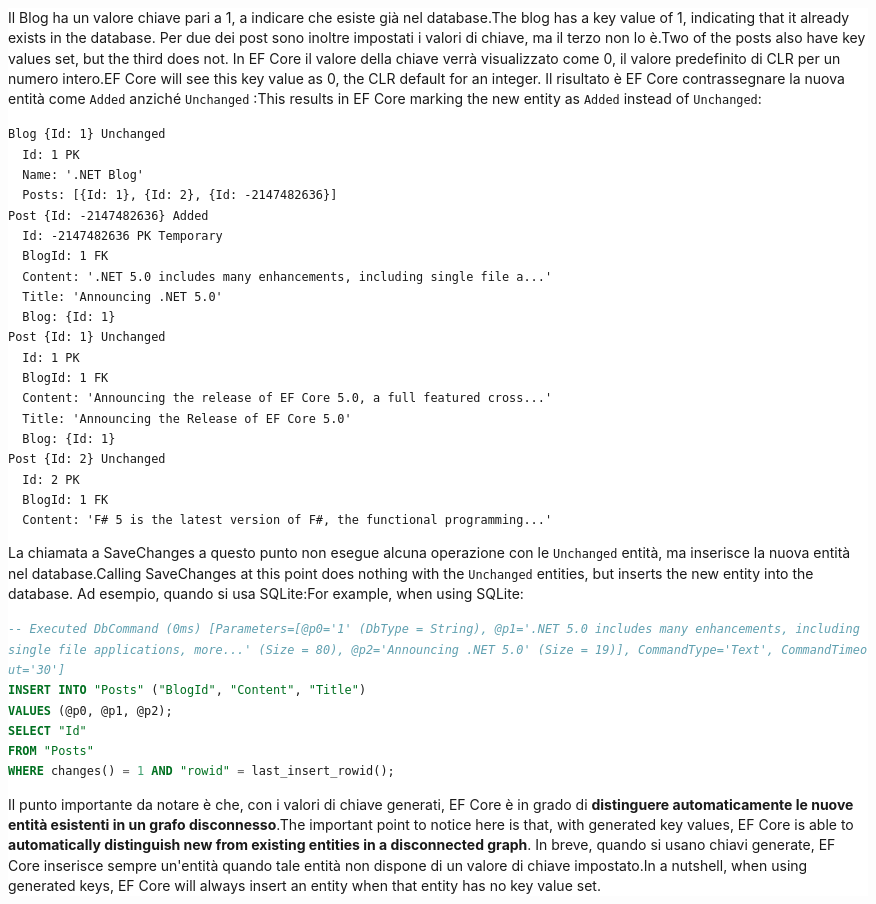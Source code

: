 <span data-ttu-id="93c95-187">Il Blog ha un valore chiave pari a 1, a indicare che esiste già nel database.</span><span class="sxs-lookup"><span data-stu-id="93c95-187">The blog has a key value of 1, indicating that it already exists in the database.</span></span> <span data-ttu-id="93c95-188">Per due dei post sono inoltre impostati i valori di chiave, ma il terzo non lo è.</span><span class="sxs-lookup"><span data-stu-id="93c95-188">Two of the posts also have key values set, but the third does not.</span></span> <span data-ttu-id="93c95-189">In EF Core il valore della chiave verrà visualizzato come 0, il valore predefinito di CLR per un numero intero.</span><span class="sxs-lookup"><span data-stu-id="93c95-189">EF Core will see this key value as 0, the CLR default for an integer.</span></span> <span data-ttu-id="93c95-190">Il risultato è EF Core contrassegnare la nuova entità come `Added` anziché `Unchanged` :</span><span class="sxs-lookup"><span data-stu-id="93c95-190">This results in EF Core marking the new entity as `Added` instead of `Unchanged`:</span></span>

```output
Blog {Id: 1} Unchanged
  Id: 1 PK
  Name: '.NET Blog'
  Posts: [{Id: 1}, {Id: 2}, {Id: -2147482636}]
Post {Id: -2147482636} Added
  Id: -2147482636 PK Temporary
  BlogId: 1 FK
  Content: '.NET 5.0 includes many enhancements, including single file a...'
  Title: 'Announcing .NET 5.0'
  Blog: {Id: 1}
Post {Id: 1} Unchanged
  Id: 1 PK
  BlogId: 1 FK
  Content: 'Announcing the release of EF Core 5.0, a full featured cross...'
  Title: 'Announcing the Release of EF Core 5.0'
  Blog: {Id: 1}
Post {Id: 2} Unchanged
  Id: 2 PK
  BlogId: 1 FK
  Content: 'F# 5 is the latest version of F#, the functional programming...'
```

<span data-ttu-id="93c95-191">La chiamata a SaveChanges a questo punto non esegue alcuna operazione con le `Unchanged` entità, ma inserisce la nuova entità nel database.</span><span class="sxs-lookup"><span data-stu-id="93c95-191">Calling SaveChanges at this point does nothing with the `Unchanged` entities, but inserts the new entity into the database.</span></span> <span data-ttu-id="93c95-192">Ad esempio, quando si usa SQLite:</span><span class="sxs-lookup"><span data-stu-id="93c95-192">For example, when using SQLite:</span></span>

```sql
-- Executed DbCommand (0ms) [Parameters=[@p0='1' (DbType = String), @p1='.NET 5.0 includes many enhancements, including single file applications, more...' (Size = 80), @p2='Announcing .NET 5.0' (Size = 19)], CommandType='Text', CommandTimeout='30']
INSERT INTO "Posts" ("BlogId", "Content", "Title")
VALUES (@p0, @p1, @p2);
SELECT "Id"
FROM "Posts"
WHERE changes() = 1 AND "rowid" = last_insert_rowid();
```

<span data-ttu-id="93c95-193">Il punto importante da notare è che, con i valori di chiave generati, EF Core è in grado di **distinguere automaticamente le nuove entità esistenti in un grafo disconnesso**.</span><span class="sxs-lookup"><span data-stu-id="93c95-193">The important point to notice here is that, with generated key values, EF Core is able to **automatically distinguish new from existing entities in a disconnected graph**.</span></span> <span data-ttu-id="93c95-194">In breve, quando si usano chiavi generate, EF Core inserisce sempre un'entità quando tale entità non dispone di un valore di chiave impostato.</span><span class="sxs-lookup"><span data-stu-id="93c95-194">In a nutshell, when using generated keys, EF Core will always insert an entity when that entity has no key value set.</span></span>
